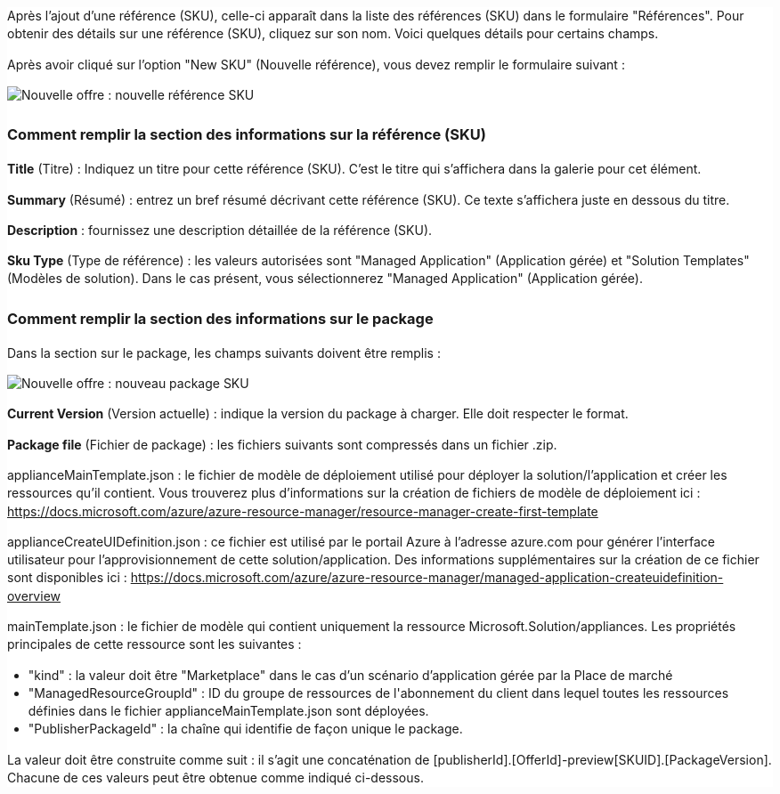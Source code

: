 Après l’ajout d’une référence (SKU), celle-ci apparaît dans la liste des références (SKU) dans le formulaire \"Références\". Pour obtenir des détails sur une référence (SKU), cliquez sur son nom. Voici quelques détails pour certains champs.

Après avoir cliqué sur l’option \"New SKU\" (Nouvelle référence), vous devez remplir le formulaire suivant :

![Nouvelle offre : nouvelle référence SKU](./media/cloud-partner-portal-publish-managed-app/newOffer_newsku.png)

### <a name="how-to-fill-sku-details-section"></a>Comment remplir la section des informations sur la référence (SKU) 

**Title** (Titre) : Indiquez un titre pour cette référence (SKU). C’est le titre qui s’affichera dans la galerie pour cet élément.

**Summary** (Résumé) : entrez un bref résumé décrivant cette référence (SKU). Ce texte s’affichera juste en dessous du titre.

**Description** : fournissez une description détaillée de la référence (SKU).

**Sku Type** (Type de référence) : les valeurs autorisées sont \"Managed Application\" (Application gérée) et \"Solution Templates\" (Modèles de solution). Dans le cas présent, vous sélectionnerez \"Managed Application\" (Application gérée).

### <a name="how-to-fill-package-details-section"></a>Comment remplir la section des informations sur le package 

Dans la section sur le package, les champs suivants doivent être remplis :

![Nouvelle offre : nouveau package SKU](./media/cloud-partner-portal-publish-managed-app/newOffer_newsku_package.png)

**Current Version** (Version actuelle) : indique la version du package à charger.
Elle doit respecter le format.

**Package file** (Fichier de package) : les fichiers suivants sont compressés dans un fichier .zip.

applianceMainTemplate.json : le fichier de modèle de déploiement utilisé pour déployer la solution/l’application et créer les ressources qu’il contient. Vous trouverez plus d’informations sur la création de fichiers de modèle de déploiement ici : <https://docs.microsoft.com/azure/azure-resource-manager/resource-manager-create-first-template>

applianceCreateUIDefinition.json : ce fichier est utilisé par le portail Azure à l’adresse azure.com pour générer l’interface utilisateur pour l’approvisionnement de cette solution/application. Des informations supplémentaires sur la création de ce fichier sont disponibles ici : <https://docs.microsoft.com/azure/azure-resource-manager/managed-application-createuidefinition-overview>

mainTemplate.json : le fichier de modèle qui contient uniquement la ressource Microsoft.Solution/appliances. Les propriétés principales de cette ressource sont les suivantes :

-   \"kind\" : la valeur doit être \"Marketplace\" dans le cas d’un scénario d’application gérée par la Place de marché
-   \"ManagedResourceGroupId\" : ID du groupe de ressources de l\'abonnement du client dans lequel toutes les ressources définies dans le fichier applianceMainTemplate.json sont déployées.
-   \"PublisherPackageId\" : la chaîne qui identifie de façon unique le package. 

La valeur doit être construite comme suit : il s’agit une concaténation de \[publisherId\].\[OfferId\]-preview\[SKUID\].\[PackageVersion\].
Chacune de ces valeurs peut être obtenue comme indiqué ci-dessous.
